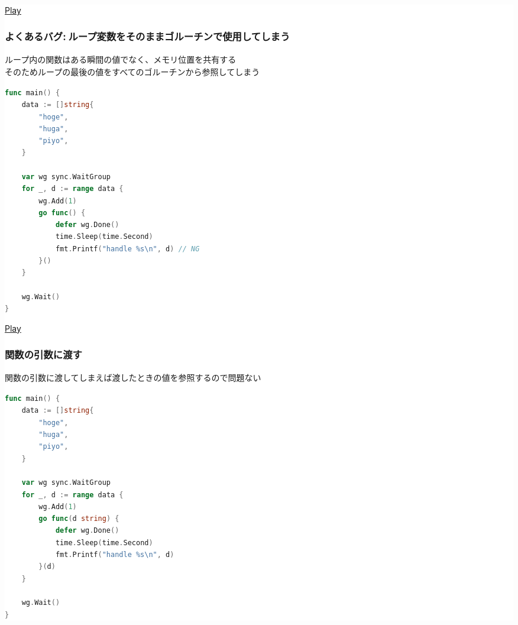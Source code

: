 [Play](https://play.golang.org/p/qwQj-PSEZBb)

### よくあるバグ: ループ変数をそのままゴルーチンで使用してしまう

ループ内の関数はある瞬間の値でなく、メモリ位置を共有する\
そのためループの最後の値をすべてのゴルーチンから参照してしまう

```go
func main() {
	data := []string{
		"hoge",
		"huga",
		"piyo",
	}

	var wg sync.WaitGroup
	for _, d := range data {
		wg.Add(1)
		go func() {
			defer wg.Done()
			time.Sleep(time.Second)
			fmt.Printf("handle %s\n", d) // NG
		}()
	}

	wg.Wait()
}
```

[Play](https://play.golang.org/p/VjTAZg3WvQt)

### 関数の引数に渡す

関数の引数に渡してしまえば渡したときの値を参照するので問題ない

```go
func main() {
	data := []string{
		"hoge",
		"huga",
		"piyo",
	}

	var wg sync.WaitGroup
	for _, d := range data {
		wg.Add(1)
		go func(d string) {
			defer wg.Done()
			time.Sleep(time.Second)
			fmt.Printf("handle %s\n", d)
		}(d)
	}

	wg.Wait()
}
```
